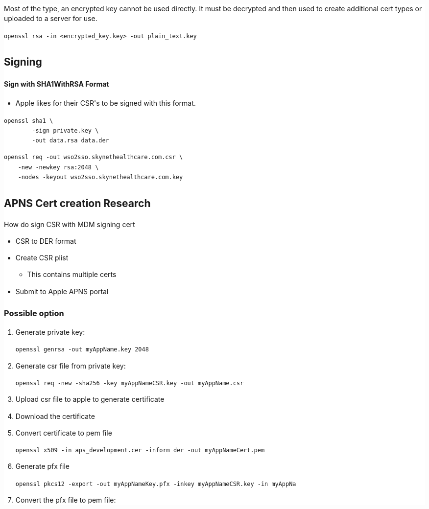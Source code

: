 Most of the type, an encrypted key cannot be used directly. It must be decrypted and then used to create additional cert types or uploaded to a server for use.

`openssl rsa -in <encrypted_key.key> -out plain_text.key`


## Signing

#### Sign with SHA1WithRSA Format 

-   Apple likes for their CSR's to be signed with this format. 

```
openssl sha1 \
        -sign private.key \
        -out data.rsa data.der
```

```
openssl req -out wso2sso.skynethealthcare.com.csr \
	-new -newkey rsa:2048 \
	-nodes -keyout wso2sso.skynethealthcare.com.key
```


## APNS Cert creation Research

How do sign CSR with MDM signing cert 

-   CSR to DER format
-   Create CSR plist

    -   This contains multiple certs 

-   Submit to Apple APNS portal 

### Possible option 

1.  Generate private key:

    `openssl genrsa -out myAppName.key 2048`

2.  Generate csr file from private key:

    `openssl req -new -sha256 -key myAppNameCSR.key -out myAppName.csr`

3.  Upload csr file to apple to generate certificate

4.  Download the certificate

5.  Convert certificate to pem file

    `openssl x509 -in aps_development.cer -inform der -out myAppNameCert.pem`

6.  Generate pfx file

    `openssl pkcs12 -export -out myAppNameKey.pfx -inkey myAppNameCSR.key -in myAppNa`

7.  Convert the pfx file to pem file:

